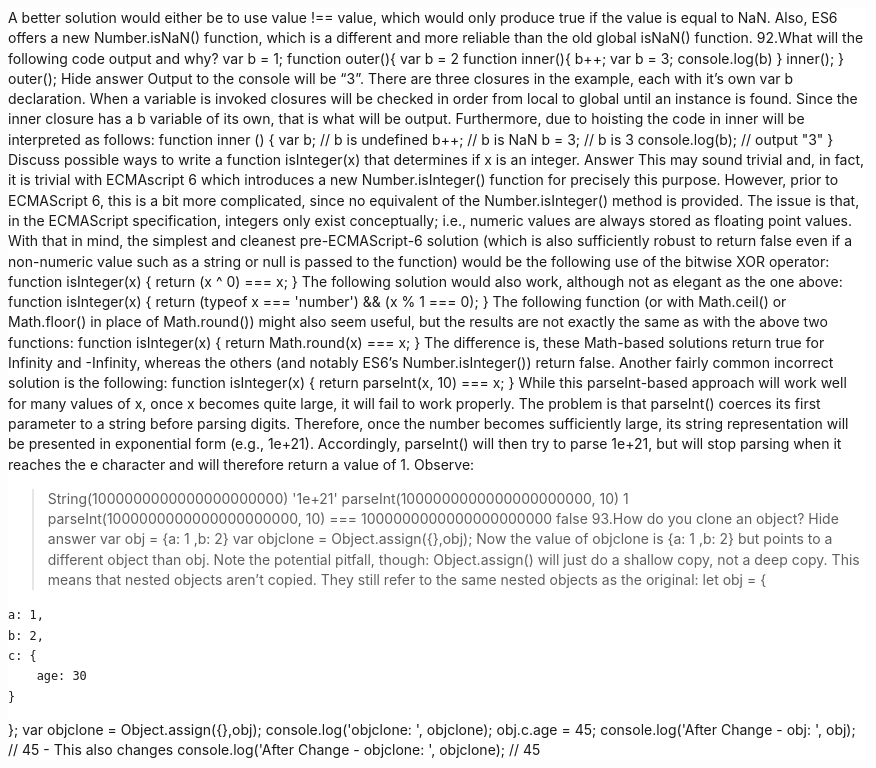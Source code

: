 A better solution would either be to use value !== value, which would only
produce true if the value is equal to NaN. Also, ES6 offers a new Number.isNaN()
function, which is a different and more reliable than the old global isNaN()
function. 92.What will the following code output and why? var b = 1; function
outer(){ var b = 2 function inner(){ b++; var b = 3; console.log(b) } inner(); }
outer(); Hide answer Output to the console will be “3”. There are three closures
in the example, each with it’s own var b declaration. When a variable is invoked
closures will be checked in order from local to global until an instance is
found. Since the inner closure has a b variable of its own, that is what will be
output. Furthermore, due to hoisting the code in inner will be interpreted as
follows: function inner () { var b; // b is undefined b++; // b is NaN b = 3; //
b is 3 console.log(b); // output "3" } Discuss possible ways to write a function
isInteger(x) that determines if x is an integer. Answer This may sound trivial
and, in fact, it is trivial with ECMAscript 6 which introduces a new
Number.isInteger() function for precisely this purpose. However, prior to
ECMAScript 6, this is a bit more complicated, since no equivalent of the
Number.isInteger() method is provided. The issue is that, in the ECMAScript
specification, integers only exist conceptually; i.e., numeric values are always
stored as floating point values. With that in mind, the simplest and cleanest
pre-ECMAScript-6 solution (which is also sufficiently robust to return false
even if a non-numeric value such as a string or null is passed to the function)
would be the following use of the bitwise XOR operator: function isInteger(x) {
return (x ^ 0) === x; } The following solution would also work, although not as
elegant as the one above: function isInteger(x) { return (typeof x === 'number')
&& (x % 1 === 0); } The following function (or with Math.ceil() or Math.floor()
in place of Math.round()) might also seem useful, but the results are not
exactly the same as with the above two functions: function isInteger(x) { return
Math.round(x) === x; } The difference is, these Math-based solutions return true
for Infinity and -Infinity, whereas the others (and notably ES6’s
Number.isInteger()) return false. Another fairly common incorrect solution is
the following: function isInteger(x) { return parseInt(x, 10) === x; } While
this parseInt-based approach will work well for many values of x, once x becomes
quite large, it will fail to work properly. The problem is that parseInt()
coerces its first parameter to a string before parsing digits. Therefore, once
the number becomes sufficiently large, its string representation will be
presented in exponential form (e.g., 1e+21). Accordingly, parseInt() will then
try to parse 1e+21, but will stop parsing when it reaches the e character and
will therefore return a value of 1. Observe:

> String(1000000000000000000000) '1e+21' parseInt(1000000000000000000000, 10) 1
> parseInt(1000000000000000000000, 10) === 1000000000000000000000 false 93.How
> do you clone an object? Hide answer var obj = {a: 1 ,b: 2} var objclone =
> Object.assign({},obj); Now the value of objclone is {a: 1 ,b: 2} but points to
> a different object than obj. Note the potential pitfall, though:
> Object.assign() will just do a shallow copy, not a deep copy. This means that
> nested objects aren’t copied. They still refer to the same nested objects as
> the original: let obj = {

    a: 1,
    b: 2,
    c: {
        age: 30
    }

}; var objclone = Object.assign({},obj); console.log('objclone: ', objclone);
obj.c.age = 45; console.log('After Change - obj: ', obj); // 45 - This also
changes console.log('After Change - objclone: ', objclone); // 45
